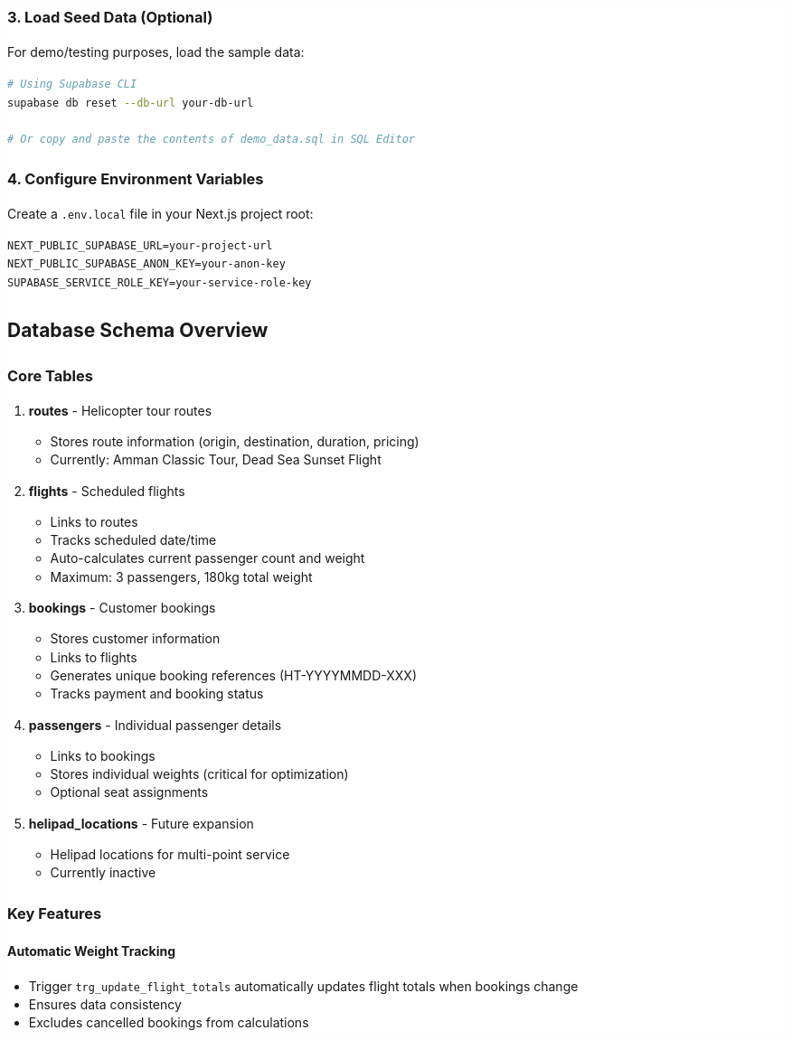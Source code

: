### 3. Load Seed Data (Optional)

For demo/testing purposes, load the sample data:

```bash
# Using Supabase CLI
supabase db reset --db-url your-db-url

# Or copy and paste the contents of demo_data.sql in SQL Editor
```

### 4. Configure Environment Variables

Create a `.env.local` file in your Next.js project root:

```env
NEXT_PUBLIC_SUPABASE_URL=your-project-url
NEXT_PUBLIC_SUPABASE_ANON_KEY=your-anon-key
SUPABASE_SERVICE_ROLE_KEY=your-service-role-key
```

## Database Schema Overview

### Core Tables

1. **routes** - Helicopter tour routes
   - Stores route information (origin, destination, duration, pricing)
   - Currently: Amman Classic Tour, Dead Sea Sunset Flight

2. **flights** - Scheduled flights
   - Links to routes
   - Tracks scheduled date/time
   - Auto-calculates current passenger count and weight
   - Maximum: 3 passengers, 180kg total weight

3. **bookings** - Customer bookings
   - Stores customer information
   - Links to flights
   - Generates unique booking references (HT-YYYYMMDD-XXX)
   - Tracks payment and booking status

4. **passengers** - Individual passenger details
   - Links to bookings
   - Stores individual weights (critical for optimization)
   - Optional seat assignments

5. **helipad_locations** - Future expansion
   - Helipad locations for multi-point service
   - Currently inactive

### Key Features

#### Automatic Weight Tracking
- Trigger `trg_update_flight_totals` automatically updates flight totals when bookings change
- Ensures data consistency
- Excludes cancelled bookings from calculations
